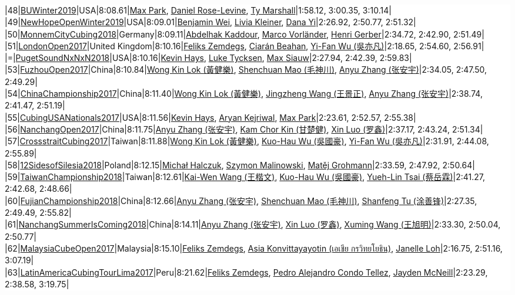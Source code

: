 |48|[BUWinter2019](https://www.worldcubeassociation.org/competitions/BUWinter2019)|USA|8:08.61|[Max Park](https://www.worldcubeassociation.org/persons/2012PARK03), [Daniel Rose-Levine](https://www.worldcubeassociation.org/persons/2015ROSE01), [Ty Marshall](https://www.worldcubeassociation.org/persons/2014MARS04)|1:58.12, 3:00.35, 3:10.14|  
|49|[NewHopeOpenWinter2019](https://www.worldcubeassociation.org/competitions/NewHopeOpenWinter2019)|USA|8:09.01|[Benjamin Wei](https://www.worldcubeassociation.org/persons/2015WEIB03), [Livia Kleiner](https://www.worldcubeassociation.org/persons/2013KLEI03), [Dana Yi](https://www.worldcubeassociation.org/persons/2010YIDA01)|2:26.92, 2:50.77, 2:51.32|  
|50|[MonnemCityCubing2018](https://www.worldcubeassociation.org/competitions/MonnemCityCubing2018)|Germany|8:09.11|[Abdelhak Kaddour](https://www.worldcubeassociation.org/persons/2010KADD01), [Marco Vorländer](https://www.worldcubeassociation.org/persons/2014VORL01), [Henri Gerber](https://www.worldcubeassociation.org/persons/2014GERB01)|2:34.72, 2:42.90, 2:51.49|  
|51|[LondonOpen2017](https://www.worldcubeassociation.org/competitions/LondonOpen2017)|United Kingdom|8:10.16|[Feliks Zemdegs](https://www.worldcubeassociation.org/persons/2009ZEMD01), [Ciarán Beahan](https://www.worldcubeassociation.org/persons/2012BEAH01), [Yi-Fan Wu (吳亦凡)](https://www.worldcubeassociation.org/persons/2010WUIF01)|2:18.65, 2:54.60, 2:56.91|  
|=|[PugetSoundNxNxN2018](https://www.worldcubeassociation.org/competitions/PugetSoundNxNxN2018)|USA|8:10.16|[Kevin Hays](https://www.worldcubeassociation.org/persons/2009HAYS01), [Luke Tycksen](https://www.worldcubeassociation.org/persons/2012TYCK01), [Max Siauw](https://www.worldcubeassociation.org/persons/2017SIAU02)|2:27.94, 2:42.39, 2:59.83|  
|53|[FuzhouOpen2017](https://www.worldcubeassociation.org/competitions/FuzhouOpen2017)|China|8:10.84|[Wong Kin Lok (黃健樂)](https://www.worldcubeassociation.org/persons/2014LOKW01), [Shenchuan Mao (毛神川)](https://www.worldcubeassociation.org/persons/2011MAOS01), [Anyu Zhang (张安宇)](https://www.worldcubeassociation.org/persons/2012ZHAN08)|2:34.05, 2:47.50, 2:49.29|  
|54|[ChinaChampionship2017](https://www.worldcubeassociation.org/competitions/ChinaChampionship2017)|China|8:11.40|[Wong Kin Lok (黃健樂)](https://www.worldcubeassociation.org/persons/2014LOKW01), [Jingzheng Wang (王景正)](https://www.worldcubeassociation.org/persons/2011WANG30), [Anyu Zhang (张安宇)](https://www.worldcubeassociation.org/persons/2012ZHAN08)|2:38.74, 2:41.47, 2:51.19|  
|55|[CubingUSANationals2017](https://www.worldcubeassociation.org/competitions/CubingUSANationals2017)|USA|8:11.56|[Kevin Hays](https://www.worldcubeassociation.org/persons/2009HAYS01), [Aryan Kejriwal](https://www.worldcubeassociation.org/persons/2013KEJR01), [Max Park](https://www.worldcubeassociation.org/persons/2012PARK03)|2:23.61, 2:52.57, 2:55.38|  
|56|[NanchangOpen2017](https://www.worldcubeassociation.org/competitions/NanchangOpen2017)|China|8:11.75|[Anyu Zhang (张安宇)](https://www.worldcubeassociation.org/persons/2012ZHAN08), [Kam Chor Kin (甘楚健)](https://www.worldcubeassociation.org/persons/2008GANC02), [Xin Luo (罗鑫)](https://www.worldcubeassociation.org/persons/2013LUOX01)|2:37.17, 2:43.24, 2:51.34|  
|57|[CrossstraitCubing2017](https://www.worldcubeassociation.org/competitions/CrossstraitCubing2017)|Taiwan|8:11.88|[Wong Kin Lok (黃健樂)](https://www.worldcubeassociation.org/persons/2014LOKW01), [Kuo-Hau Wu (吳國豪)](https://www.worldcubeassociation.org/persons/2008WUKU01), [Yi-Fan Wu (吳亦凡)](https://www.worldcubeassociation.org/persons/2010WUIF01)|2:31.91, 2:44.08, 2:55.89|  
|58|[12SidesofSilesia2018](https://www.worldcubeassociation.org/competitions/12SidesofSilesia2018)|Poland|8:12.15|[Michał Halczuk](https://www.worldcubeassociation.org/persons/2006HALC01), [Szymon Malinowski](https://www.worldcubeassociation.org/persons/2013MALI03), [Matěj Grohmann](https://www.worldcubeassociation.org/persons/2015GROH02)|2:33.59, 2:47.92, 2:50.64|  
|59|[TaiwanChampionship2018](https://www.worldcubeassociation.org/competitions/TaiwanChampionship2018)|Taiwan|8:12.61|[Kai-Wen Wang (王楷文)](https://www.worldcubeassociation.org/persons/2015WANG09), [Kuo-Hau Wu (吳國豪)](https://www.worldcubeassociation.org/persons/2008WUKU01), [Yueh-Lin Tsai (蔡岳霖)](https://www.worldcubeassociation.org/persons/2006TSAI03)|2:41.27, 2:42.68, 2:48.66|  
|60|[FujianChampionship2018](https://www.worldcubeassociation.org/competitions/FujianChampionship2018)|China|8:12.66|[Anyu Zhang (张安宇)](https://www.worldcubeassociation.org/persons/2012ZHAN08), [Shenchuan Mao (毛神川)](https://www.worldcubeassociation.org/persons/2011MAOS01), [Shanfeng Tu (涂善锋)](https://www.worldcubeassociation.org/persons/2015TUSH01)|2:27.35, 2:49.49, 2:55.82|  
|61|[NanchangSummerIsComing2018](https://www.worldcubeassociation.org/competitions/NanchangSummerIsComing2018)|China|8:14.11|[Anyu Zhang (张安宇)](https://www.worldcubeassociation.org/persons/2012ZHAN08), [Xin Luo (罗鑫)](https://www.worldcubeassociation.org/persons/2013LUOX01), [Xuming Wang (王旭明)](https://www.worldcubeassociation.org/persons/2013WANG67)|2:33.30, 2:50.04, 2:50.77|  
|62|[MalaysiaCubeOpen2017](https://www.worldcubeassociation.org/competitions/MalaysiaCubeOpen2017)|Malaysia|8:15.10|[Feliks Zemdegs](https://www.worldcubeassociation.org/persons/2009ZEMD01), [Asia Konvittayayotin (เอเชีย กรวิทยโยธิน)](https://www.worldcubeassociation.org/persons/2009KONV01), [Janelle Loh](https://www.worldcubeassociation.org/persons/2016LOHJ01)|2:16.75, 2:51.16, 3:07.19|  
|63|[LatinAmericaCubingTourLima2017](https://www.worldcubeassociation.org/competitions/LatinAmericaCubingTourLima2017)|Peru|8:21.62|[Feliks Zemdegs](https://www.worldcubeassociation.org/persons/2009ZEMD01), [Pedro Alejandro Condo Tellez](https://www.worldcubeassociation.org/persons/2015TELL01), [Jayden McNeill](https://www.worldcubeassociation.org/persons/2012MCNE01)|2:23.29, 2:38.58, 3:19.75|  